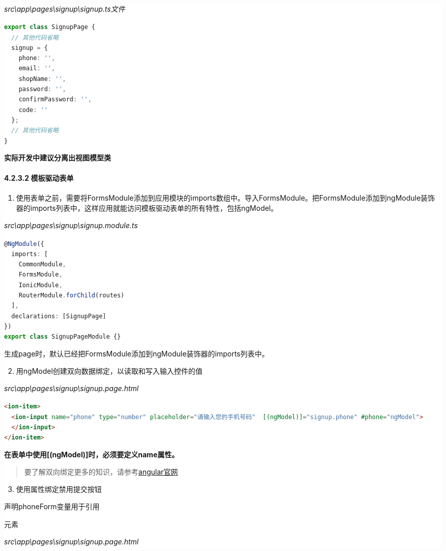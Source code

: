 *src\app\pages\signup\signup.ts文件*
```typescript
export class SignupPage {
  // 其他代码省略
  signup = {
    phone: '',
    email: '',
    shopName: '',
    password: '',
    confirmPassword: '',
    code: ''
  };
  // 其他代码省略
}
```
**实际开发中建议分离出视图模型类**

#### 4.2.3.2 模板驱动表单
1. 使用表单之前，需要将FormsModule添加到应用模块的imports数组中。导入FormsModule。把FormsModule添加到ngModule装饰器的imports列表中，这样应用就能访问模板驱动表单的所有特性，包括ngModel。

*src\app\pages\signup\signup.module.ts*
```typescript
@NgModule({
  imports: [
    CommonModule,
    FormsModule,
    IonicModule,
    RouterModule.forChild(routes)
  ],
  declarations: [SignupPage]
})
export class SignupPageModule {}
```
生成page时，默认已经把FormsModule添加到ngModule装饰器的imports列表中。

2. 用ngModel创建双向数据绑定，以读取和写入输入控件的值

*src\app\pages\signup\signup.page.html*

```html
<ion-item>
  <ion-input name="phone" type="number" placeholder="请输入您的手机号码"  [(ngModel)]="signup.phone" #phone="ngModel">
  </ion-input>
</ion-item>
```
**在表单中使用[(ngModel)]时，必须要定义name属性。**

> 要了解双向绑定更多的知识，请参考[angular官网](https://angular.cn/guide/template-syntax#双向数据绑定---)

3. 使用属性绑定禁用提交按钮

声明phoneForm变量用于引用<form>元素

*src\app\pages\signup\signup.page.html*
